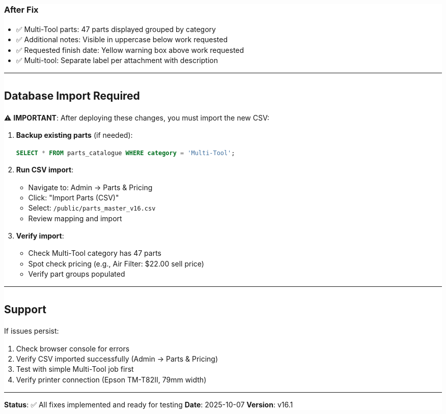 ### After Fix
- ✅ Multi-Tool parts: 47 parts displayed grouped by category
- ✅ Additional notes: Visible in uppercase below work requested
- ✅ Requested finish date: Yellow warning box above work requested
- ✅ Multi-tool: Separate label per attachment with description

---

## Database Import Required

⚠️ **IMPORTANT**: After deploying these changes, you must import the new CSV:

1. **Backup existing parts** (if needed):
   ```sql
   SELECT * FROM parts_catalogue WHERE category = 'Multi-Tool';
   ```

2. **Run CSV import**:
   - Navigate to: Admin → Parts & Pricing
   - Click: "Import Parts (CSV)"
   - Select: `/public/parts_master_v16.csv`
   - Review mapping and import

3. **Verify import**:
   - Check Multi-Tool category has 47 parts
   - Spot check pricing (e.g., Air Filter: $22.00 sell price)
   - Verify part groups populated

---

## Support

If issues persist:
1. Check browser console for errors
2. Verify CSV imported successfully (Admin → Parts & Pricing)
3. Test with simple Multi-Tool job first
4. Verify printer connection (Epson TM-T82II, 79mm width)

---

**Status**: ✅ All fixes implemented and ready for testing
**Date**: 2025-10-07
**Version**: v16.1
